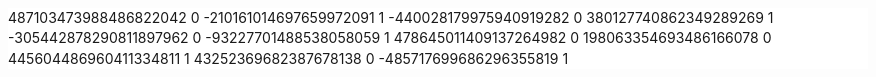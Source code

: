487103473988486822042 0
-210161014697659972091 1
-440028179975940919282 0
380127740862349289269 1
-305442878290811897962 0
-93227701488538058059 1
478645011409137264982 0
198063354693486166078 0
445604486960411334811 1
43252369682387678138 0
-485717699686296355819 1
